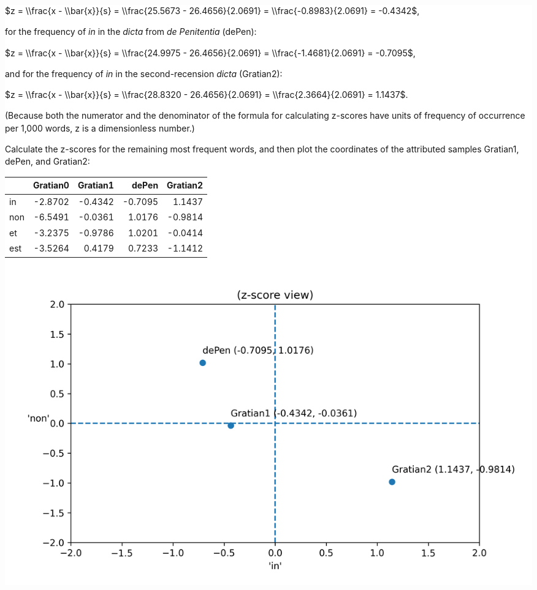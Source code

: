 $z = \\frac{x - \\bar{x}}{s} = \\frac{25.5673 - 26.4656}{2.0691} = \\frac{-0.8983}{2.0691} = -0.4342$,

for the frequency of *in* in the *dicta* from *de Penitentia* (dePen):

$z = \\frac{x - \\bar{x}}{s} = \\frac{24.9975 - 26.4656}{2.0691} = \\frac{-1.4681}{2.0691} = -0.7095$,

and for the frequency of *in* in the second-recension *dicta*
(Gratian2):

$z = \\frac{x - \\bar{x}}{s} = \\frac{28.8320 - 26.4656}{2.0691} = \\frac{2.3664}{2.0691} = 1.1437$.

(Because both the numerator and the denominator of the formula for
calculating z-scores have units of frequency of occurrence per 1,000
words, z is a dimensionless number.)

Calculate the z-scores for the remaining most frequent words, and then
plot the coordinates of the attributed samples Gratian1, dePen, and
Gratian2:

|     | Gratian0 | Gratian1 |   dePen | Gratian2 |
|:----|---------:|---------:|--------:|---------:|
| in  |  -2.8702 |  -0.4342 | -0.7095 |   1.1437 |
| non |  -6.5491 |  -0.0361 |  1.0176 |  -0.9814 |
| et  |  -3.2375 |  -0.9786 |  1.0201 |  -0.0414 |
| est |  -3.5264 |   0.4179 |  0.7233 |  -1.1412 |

![Figure 2 updated 15 May 2020](PNGs/Figure_0b.png)
